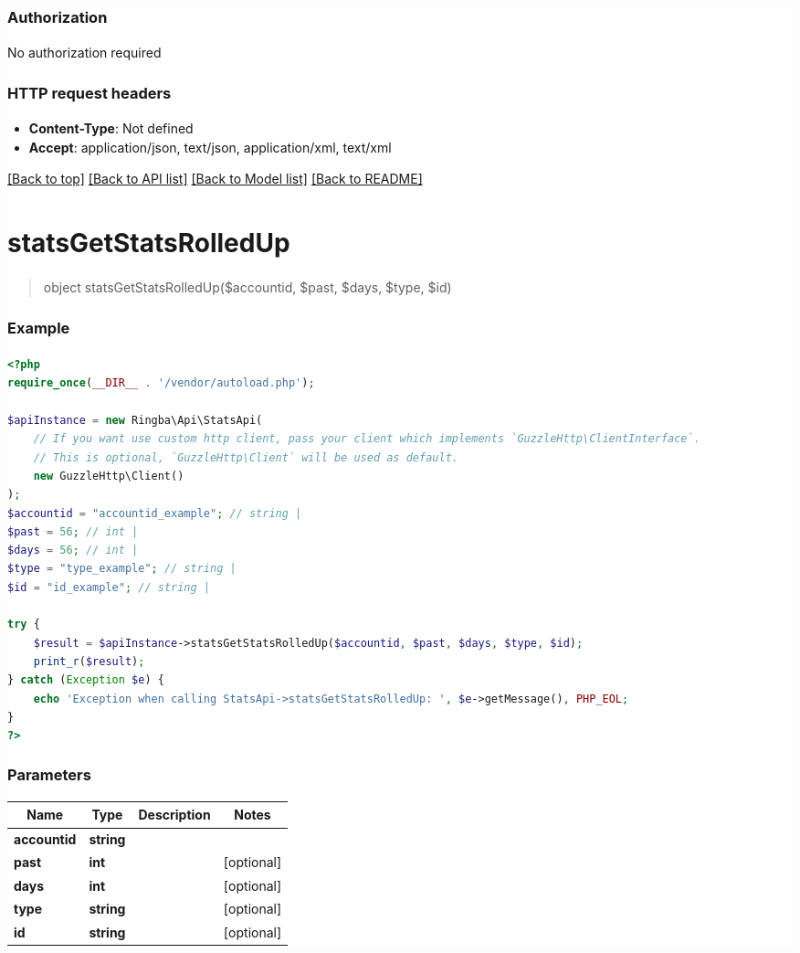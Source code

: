 ### Authorization

No authorization required

### HTTP request headers

 - **Content-Type**: Not defined
 - **Accept**: application/json, text/json, application/xml, text/xml

[[Back to top]](#) [[Back to API list]](../../README.md#documentation-for-api-endpoints) [[Back to Model list]](../../README.md#documentation-for-models) [[Back to README]](../../README.md)

# **statsGetStatsRolledUp**
> object statsGetStatsRolledUp($accountid, $past, $days, $type, $id)



### Example
```php
<?php
require_once(__DIR__ . '/vendor/autoload.php');

$apiInstance = new Ringba\Api\StatsApi(
    // If you want use custom http client, pass your client which implements `GuzzleHttp\ClientInterface`.
    // This is optional, `GuzzleHttp\Client` will be used as default.
    new GuzzleHttp\Client()
);
$accountid = "accountid_example"; // string | 
$past = 56; // int | 
$days = 56; // int | 
$type = "type_example"; // string | 
$id = "id_example"; // string | 

try {
    $result = $apiInstance->statsGetStatsRolledUp($accountid, $past, $days, $type, $id);
    print_r($result);
} catch (Exception $e) {
    echo 'Exception when calling StatsApi->statsGetStatsRolledUp: ', $e->getMessage(), PHP_EOL;
}
?>
```

### Parameters

Name | Type | Description  | Notes
------------- | ------------- | ------------- | -------------
 **accountid** | **string**|  |
 **past** | **int**|  | [optional]
 **days** | **int**|  | [optional]
 **type** | **string**|  | [optional]
 **id** | **string**|  | [optional]
